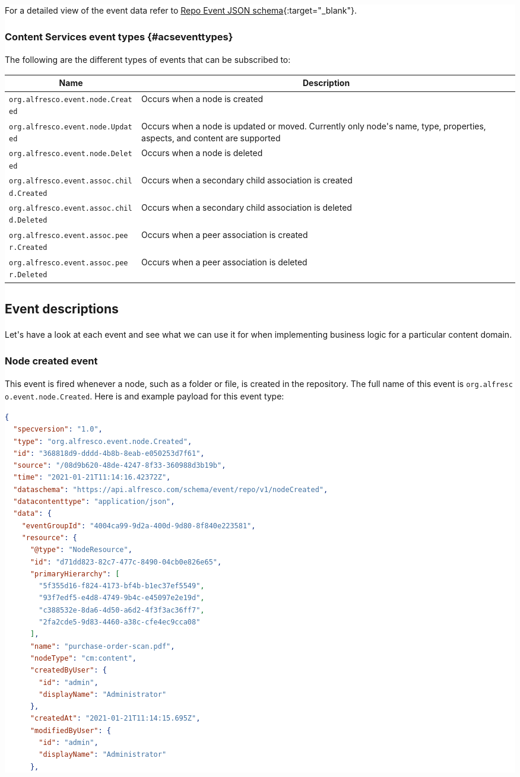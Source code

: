 For a detailed view of the event data refer to [Repo Event JSON schema](https://github.com/Alfresco/acs-event-model/tree/master/src/main/resources/json-schema){:target="_blank"}.

### Content Services event types {#acseventtypes}

The following are the different types of events that can be subscribed to:

| Name                              | Description                                                      |
|-----------------------------------|------------------------------------------------------------------|
| `org.alfresco.event.node.Created` | Occurs when a node is created |
| `org.alfresco.event.node.Updated` | Occurs when a node is updated or moved. Currently only node's name, type, properties, aspects, and content are supported|
| `org.alfresco.event.node.Deleted` | Occurs when a node is deleted |
| `org.alfresco.event.assoc.child.Created` | Occurs when a secondary child association is created |
| `org.alfresco.event.assoc.child.Deleted` | Occurs when a secondary child association is deleted |
| `org.alfresco.event.assoc.peer.Created` | Occurs when a peer association is created |
| `org.alfresco.event.assoc.peer.Deleted` | Occurs when a peer association is deleted |

## Event descriptions

Let's have a look at each event and see what we can use it for when implementing business logic for a 
particular content domain.

### Node created event

This event is fired whenever a node, such as a folder or file, is created in the repository. The full name of this 
event is `org.alfresco.event.node.Created`. Here is and example payload for this event type:

```json
{
  "specversion": "1.0",
  "type": "org.alfresco.event.node.Created",
  "id": "368818d9-dddd-4b8b-8eab-e050253d7f61",
  "source": "/08d9b620-48de-4247-8f33-360988d3b19b",
  "time": "2021-01-21T11:14:16.42372Z",
  "dataschema": "https://api.alfresco.com/schema/event/repo/v1/nodeCreated",
  "datacontenttype": "application/json",
  "data": {
    "eventGroupId": "4004ca99-9d2a-400d-9d80-8f840e223581",
    "resource": {
      "@type": "NodeResource",
      "id": "d71dd823-82c7-477c-8490-04cb0e826e65",
      "primaryHierarchy": [
        "5f355d16-f824-4173-bf4b-b1ec37ef5549",
        "93f7edf5-e4d8-4749-9b4c-e45097e2e19d",
        "c388532e-8da6-4d50-a6d2-4f3f3ac36ff7",
        "2fa2cde5-9d83-4460-a38c-cfe4ec9cca08" 
      ],
      "name": "purchase-order-scan.pdf",
      "nodeType": "cm:content",
      "createdByUser": {
        "id": "admin",
        "displayName": "Administrator"
      },
      "createdAt": "2021-01-21T11:14:15.695Z",
      "modifiedByUser": {
        "id": "admin",
        "displayName": "Administrator"
      },
```